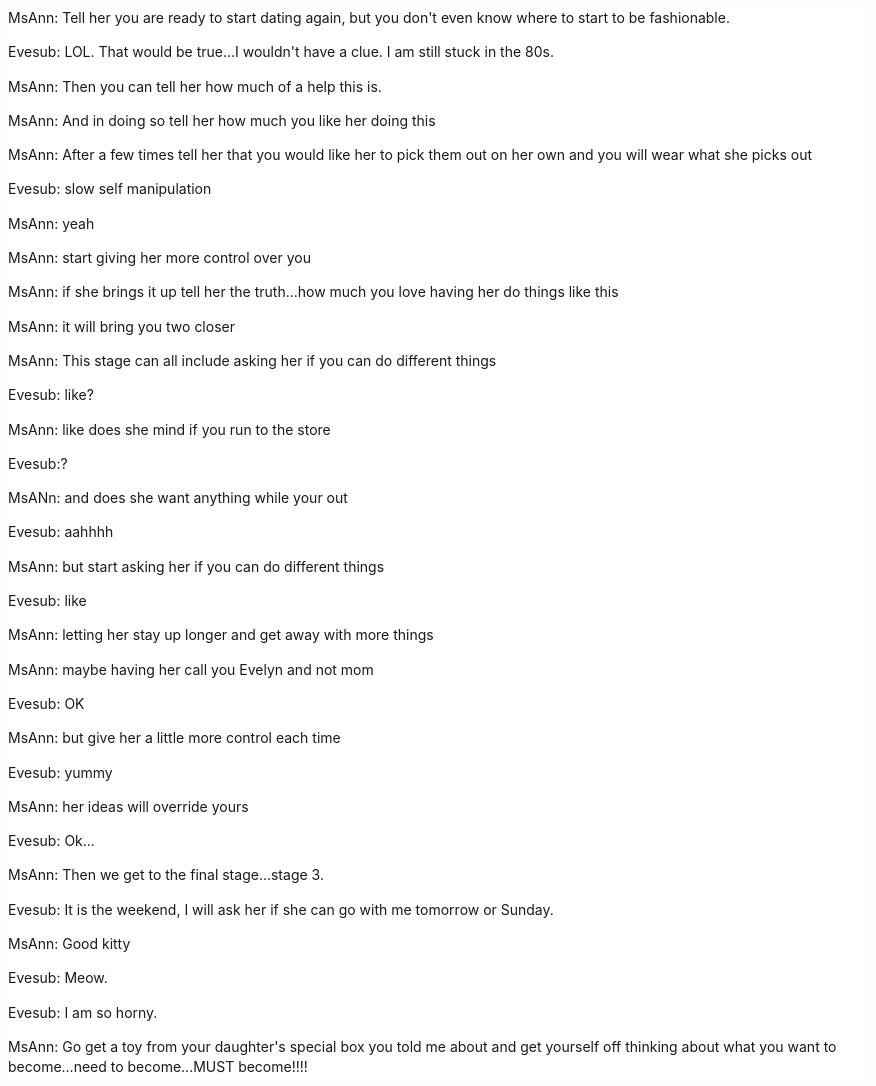  MsAnn: Tell her you are ready to start dating again, but you don't even know where to start to be fashionable. 

 Evesub: LOL. That would be true...I wouldn't have a clue. I am still stuck in the 80s. 

 MsAnn: Then you can tell her how much of a help this is. 

 MsAnn: And in doing so tell her how much you like her doing this 

 MsAnn: After a few times tell her that you would like her to pick them out on her own and you will wear what she picks out 

 Evesub: slow self manipulation 

 MsAnn: yeah 

 MsAnn: start giving her more control over you 

 MsAnn: if she brings it up tell her the truth...how much you love having her do things like this 

 MsAnn: it will bring you two closer 

 MsAnn: This stage can all include asking her if you can do different things 

 Evesub: like? 

 MsAnn: like does she mind if you run to the store 

 Evesub:? 

 MsANn: and does she want anything while your out 

 Evesub: aahhhh 

 MsAnn: but start asking her if you can do different things 

 Evesub: like 

 MsAnn: letting her stay up longer and get away with more things 

 MsAnn: maybe having her call you Evelyn and not mom 

 Evesub: OK 

 MsAnn: but give her a little more control each time 

 Evesub: yummy 

 MsAnn: her ideas will override yours 

 Evesub: Ok... 

 MsAnn: Then we get to the final stage...stage 3. 

 Evesub: It is the weekend, I will ask her if she can go with me tomorrow or Sunday. 

 MsAnn: Good kitty 

 Evesub: Meow. 

 Evesub: I am so horny. 

 MsAnn: Go get a toy from your daughter's special box you told me about and get yourself off thinking about what you want to become...need to become...MUST become!!!! 
